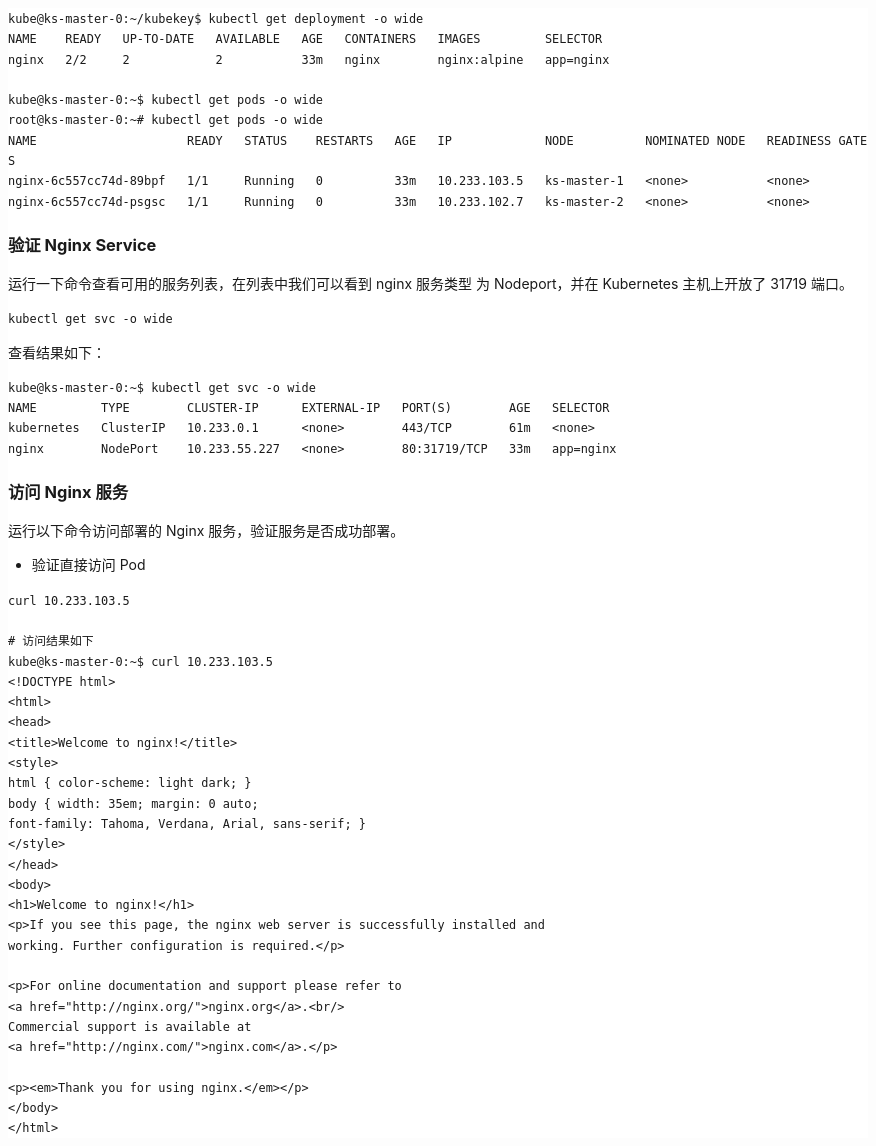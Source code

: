 ```shell
kube@ks-master-0:~/kubekey$ kubectl get deployment -o wide
NAME    READY   UP-TO-DATE   AVAILABLE   AGE   CONTAINERS   IMAGES         SELECTOR
nginx   2/2     2            2           33m   nginx        nginx:alpine   app=nginx

kube@ks-master-0:~$ kubectl get pods -o wide
root@ks-master-0:~# kubectl get pods -o wide
NAME                     READY   STATUS    RESTARTS   AGE   IP             NODE          NOMINATED NODE   READINESS GATES
nginx-6c557cc74d-89bpf   1/1     Running   0          33m   10.233.103.5   ks-master-1   <none>           <none>
nginx-6c557cc74d-psgsc   1/1     Running   0          33m   10.233.102.7   ks-master-2   <none>           <none>
```

### 验证 Nginx Service

运行一下命令查看可用的服务列表，在列表中我们可以看到 nginx 服务类型 为 Nodeport，并在 Kubernetes 主机上开放了 31719 端口。

```shell
kubectl get svc -o wide
```

查看结果如下：

```shell
kube@ks-master-0:~$ kubectl get svc -o wide
NAME         TYPE        CLUSTER-IP      EXTERNAL-IP   PORT(S)        AGE   SELECTOR
kubernetes   ClusterIP   10.233.0.1      <none>        443/TCP        61m   <none>
nginx        NodePort    10.233.55.227   <none>        80:31719/TCP   33m   app=nginx
```

### 访问 Nginx 服务

运行以下命令访问部署的 Nginx 服务，验证服务是否成功部署。

- 验证直接访问 Pod

```shell
curl 10.233.103.5

# 访问结果如下
kube@ks-master-0:~$ curl 10.233.103.5
<!DOCTYPE html>
<html>
<head>
<title>Welcome to nginx!</title>
<style>
html { color-scheme: light dark; }
body { width: 35em; margin: 0 auto;
font-family: Tahoma, Verdana, Arial, sans-serif; }
</style>
</head>
<body>
<h1>Welcome to nginx!</h1>
<p>If you see this page, the nginx web server is successfully installed and
working. Further configuration is required.</p>

<p>For online documentation and support please refer to
<a href="http://nginx.org/">nginx.org</a>.<br/>
Commercial support is available at
<a href="http://nginx.com/">nginx.com</a>.</p>

<p><em>Thank you for using nginx.</em></p>
</body>
</html>
```
